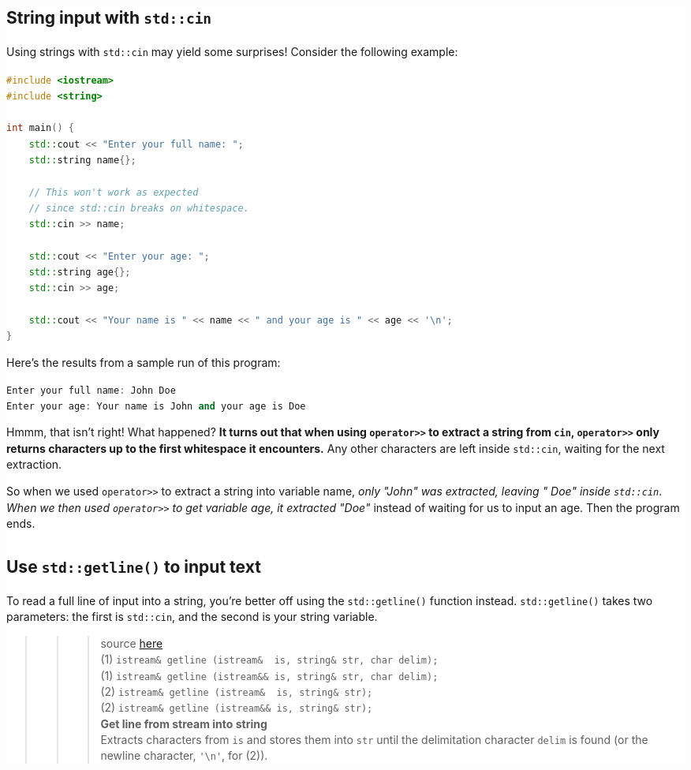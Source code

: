 
## String input with `std::cin`

Using strings with `std::cin` may yield some surprises! Consider the following example:

```c++
#include <iostream>
#include <string>

int main() {
    std::cout << "Enter your full name: ";
    std::string name{};

    // This won't work as expected
    // since std::cin breaks on whitespace.
    std::cin >> name; 

    std::cout << "Enter your age: ";
    std::string age{};
    std::cin >> age;

    std::cout << "Your name is " << name << " and your age is " << age << '\n';
}
```

Here’s the results from a sample run of this program:

```c++
Enter your full name: John Doe
Enter your age: Your name is John and your age is Doe
```

Hmmm, that isn’t right! What happened? **It turns out that when using `operator>>` to extract a string from `cin`, `operator>>` only returns characters up to the first whitespace it encounters.** Any other characters are left inside `std::cin`, waiting for the next extraction.

So when we used `operator>>` to extract a string into variable name, *only "John" was extracted, leaving " Doe" inside `std::cin`*. *When we then used `operator>>` to get variable age, it extracted "Doe"* instead of waiting for us to input an age. Then the program ends.


## Use `std::getline()` to input text

To read a full line of input into a string, you’re better off using the `std::getline()` function instead. `std::getline()` takes two parameters: the first is `std::cin`, and the second is your string variable.

>>> source [here](https://www.cplusplus.com/reference/string/string/getline/)  
(1) `istream& getline (istream&  is, string& str, char delim);`  
(1) `istream& getline (istream&& is, string& str, char delim);`  
(2) `istream& getline (istream&  is, string& str);`  
(2) `istream& getline (istream&& is, string& str);`  
**Get line from stream into string**  
Extracts characters from `is` and stores them into `str` until the delimitation character `delim` is found (or the newline character, `'\n'`, for (2)).
